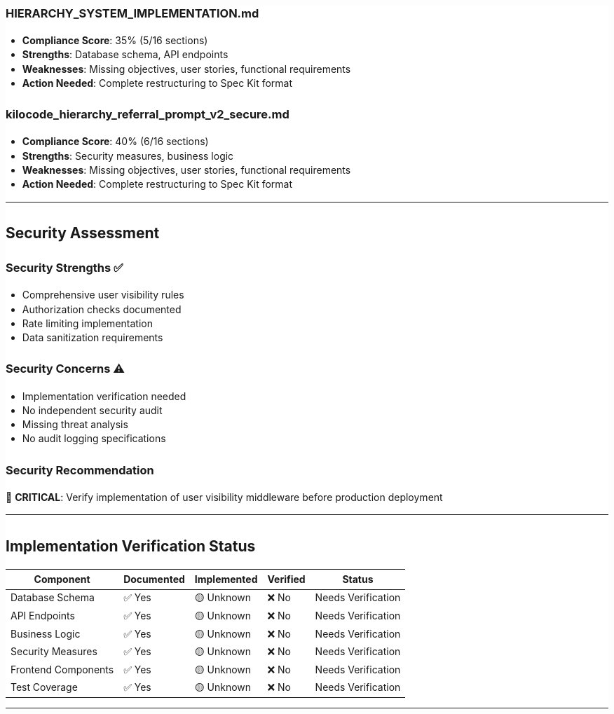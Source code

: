 ### HIERARCHY_SYSTEM_IMPLEMENTATION.md

- **Compliance Score**: 35% (5/16 sections)
- **Strengths**: Database schema, API endpoints
- **Weaknesses**: Missing objectives, user stories, functional requirements
- **Action Needed**: Complete restructuring to Spec Kit format

### kilocode_hierarchy_referral_prompt_v2_secure.md

- **Compliance Score**: 40% (6/16 sections)
- **Strengths**: Security measures, business logic
- **Weaknesses**: Missing objectives, user stories, functional requirements
- **Action Needed**: Complete restructuring to Spec Kit format

---

## Security Assessment

### Security Strengths ✅

- Comprehensive user visibility rules
- Authorization checks documented
- Rate limiting implementation
- Data sanitization requirements

### Security Concerns ⚠️

- Implementation verification needed
- No independent security audit
- Missing threat analysis
- No audit logging specifications

### Security Recommendation

🔴 **CRITICAL**: Verify implementation of user visibility middleware before production deployment

---

## Implementation Verification Status

| Component           | Documented | Implemented | Verified | Status             |
| ------------------- | ---------- | ----------- | -------- | ------------------ |
| Database Schema     | ✅ Yes     | 🟡 Unknown  | ❌ No    | Needs Verification |
| API Endpoints       | ✅ Yes     | 🟡 Unknown  | ❌ No    | Needs Verification |
| Business Logic      | ✅ Yes     | 🟡 Unknown  | ❌ No    | Needs Verification |
| Security Measures   | ✅ Yes     | 🟡 Unknown  | ❌ No    | Needs Verification |
| Frontend Components | ✅ Yes     | 🟡 Unknown  | ❌ No    | Needs Verification |
| Test Coverage       | ✅ Yes     | 🟡 Unknown  | ❌ No    | Needs Verification |

---